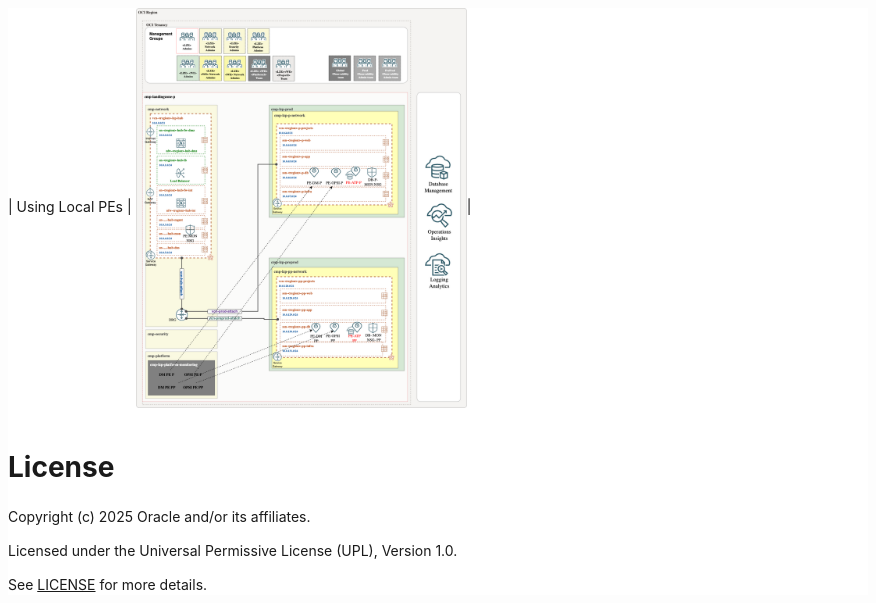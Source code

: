 | Using Local PEs | <img src="../images/OBS_ADDON_LOCAL.png" height="400" align="center">| 



# License

Copyright (c) 2025 Oracle and/or its affiliates.

Licensed under the Universal Permissive License (UPL), Version 1.0.

See [LICENSE](/LICENSE.txt) for more details.
